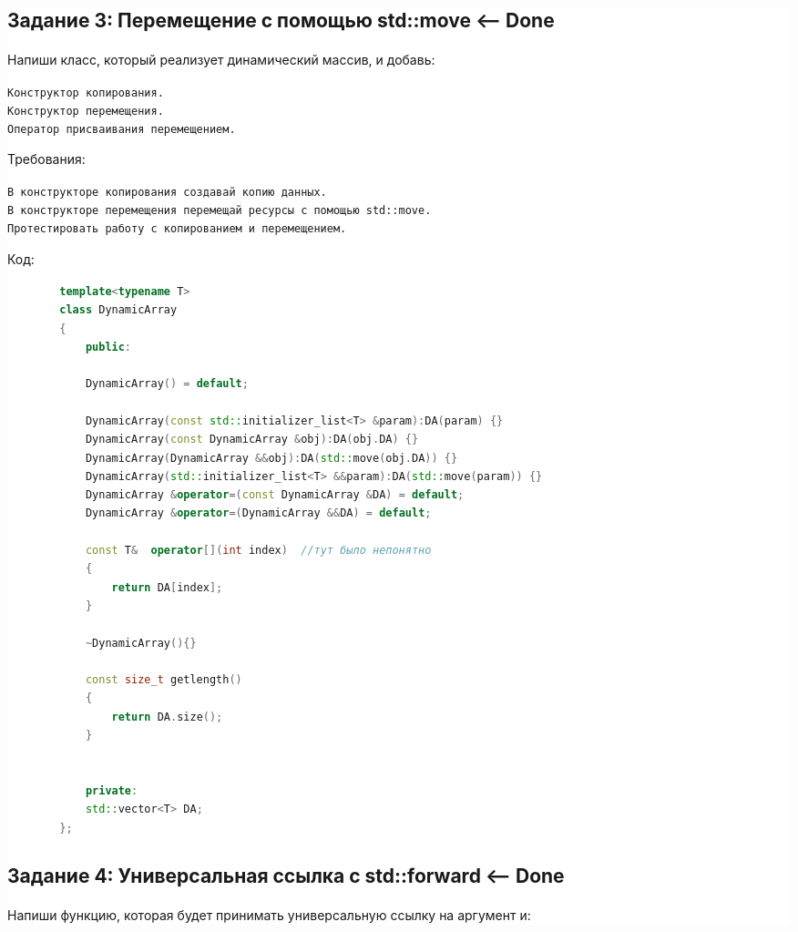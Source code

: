 ## Задание 3: Перемещение с помощью std::move <-- Done

Напиши класс, который реализует динамический массив, и добавь:

    Конструктор копирования.
    Конструктор перемещения.
    Оператор присваивания перемещением.

Требования:

    В конструкторе копирования создавай копию данных.
    В конструкторе перемещения перемещай ресурсы с помощью std::move.
    Протестировать работу с копированием и перемещением.

Код:
```C++       
        template<typename T>
        class DynamicArray
        {
            public:

            DynamicArray() = default;

            DynamicArray(const std::initializer_list<T> &param):DA(param) {}
            DynamicArray(const DynamicArray &obj):DA(obj.DA) {}
            DynamicArray(DynamicArray &&obj):DA(std::move(obj.DA)) {}
            DynamicArray(std::initializer_list<T> &&param):DA(std::move(param)) {}
            DynamicArray &operator=(const DynamicArray &DA) = default;
            DynamicArray &operator=(DynamicArray &&DA) = default;

            const T&  operator[](int index)  //тут было непонятно 
            {
                return DA[index];
            }

            ~DynamicArray(){}

            const size_t getlength()
            {
                return DA.size();
            }


            private:
            std::vector<T> DA;
        };

```


## Задание 4: Универсальная ссылка с std::forward <-- Done

Напиши функцию, которая будет принимать универсальную ссылку на аргумент и:
